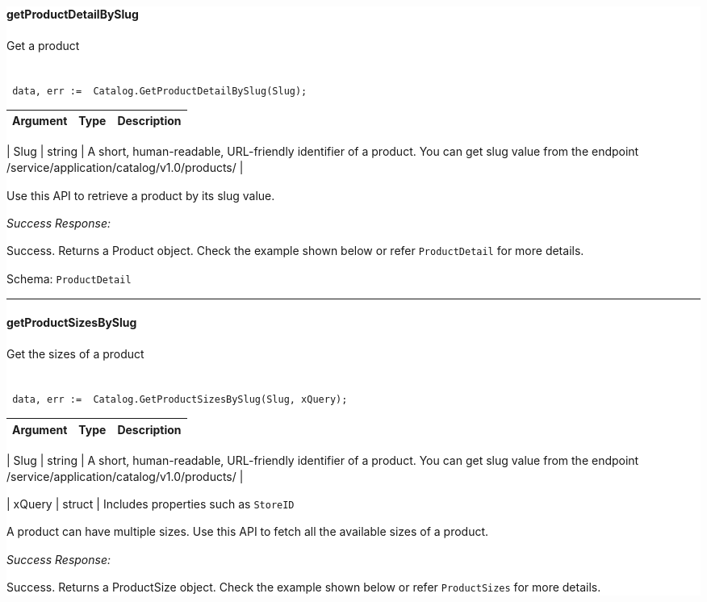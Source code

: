 
#### getProductDetailBySlug
Get a product

```golang

 data, err :=  Catalog.GetProductDetailBySlug(Slug);
```

| Argument  |  Type  | Description |
| --------- | ----  | --- |

| Slug | string | A short, human-readable, URL-friendly identifier of a product. You can get slug value from the endpoint /service/application/catalog/v1.0/products/ | 




Use this API to retrieve a product by its slug value.

*Success Response:*



Success. Returns a Product object. Check the example shown below or refer `ProductDetail` for more details.


Schema: `ProductDetail`









---


#### getProductSizesBySlug
Get the sizes of a product

```golang

 data, err :=  Catalog.GetProductSizesBySlug(Slug, xQuery);
```

| Argument  |  Type  | Description |
| --------- | ----  | --- |

| Slug | string | A short, human-readable, URL-friendly identifier of a product. You can get slug value from the endpoint /service/application/catalog/v1.0/products/ | 



| xQuery | struct | Includes properties such as `StoreID`



A product can have multiple sizes. Use this API to fetch all the available sizes of a product.

*Success Response:*



Success. Returns a ProductSize object. Check the example shown below or refer `ProductSizes` for more details.
